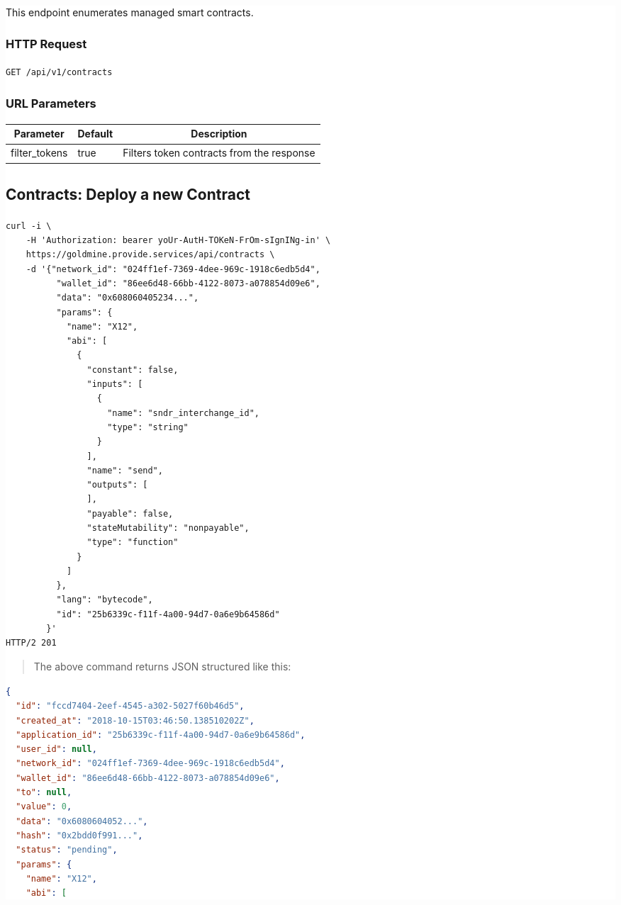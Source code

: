 This endpoint enumerates managed smart contracts.


### HTTP Request

`GET /api/v1/contracts`

### URL Parameters

Parameter | Default | Description
--------- | ----- | -----------
filter_tokens | true | Filters token contracts from the response

## Contracts: Deploy a new Contract

```shell
curl -i \
    -H 'Authorization: bearer yoUr-AutH-TOKeN-FrOm-sIgnINg-in' \
    https://goldmine.provide.services/api/contracts \
    -d '{"network_id": "024ff1ef-7369-4dee-969c-1918c6edb5d4",
          "wallet_id": "86ee6d48-66bb-4122-8073-a078854d09e6",
          "data": "0x608060405234...",
          "params": {
            "name": "X12",
            "abi": [
              {
                "constant": false,
                "inputs": [
                  {
                    "name": "sndr_interchange_id",
                    "type": "string"
                  }
                ],
                "name": "send",
                "outputs": [
                ],
                "payable": false,
                "stateMutability": "nonpayable",
                "type": "function"
              }
            ]
          },
          "lang": "bytecode",
          "id": "25b6339c-f11f-4a00-94d7-0a6e9b64586d"
        }'
HTTP/2 201
```

> The above command returns JSON structured like this:

```json
{
  "id": "fccd7404-2eef-4545-a302-5027f60b46d5",
  "created_at": "2018-10-15T03:46:50.138510202Z",
  "application_id": "25b6339c-f11f-4a00-94d7-0a6e9b64586d",
  "user_id": null,
  "network_id": "024ff1ef-7369-4dee-969c-1918c6edb5d4",
  "wallet_id": "86ee6d48-66bb-4122-8073-a078854d09e6",
  "to": null,
  "value": 0,
  "data": "0x6080604052...",
  "hash": "0x2bdd0f991...",
  "status": "pending",
  "params": {
    "name": "X12",
    "abi": [
```